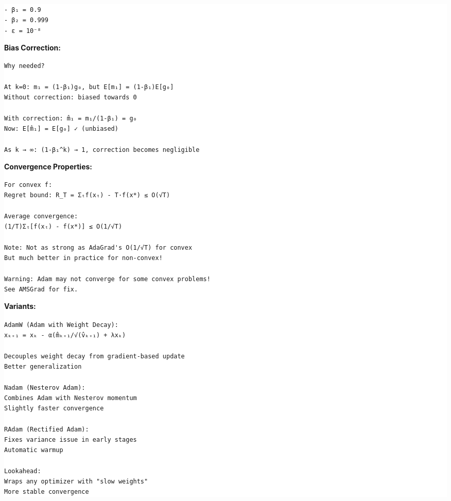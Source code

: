 ```
- β₁ = 0.9
- β₂ = 0.999
- ε = 10⁻⁸
```

**Bias Correction:**

```
Why needed?

At k=0: m₁ = (1-β₁)g₀, but E[m₁] = (1-β₁)E[g₀]
Without correction: biased towards 0

With correction: m̂₁ = m₁/(1-β₁) = g₀
Now: E[m̂₁] = E[g₀] ✓ (unbiased)

As k → ∞: (1-β₁^k) → 1, correction becomes negligible
```

**Convergence Properties:**

```
For convex f:
Regret bound: R_T = Σₜf(xₜ) - T·f(x*) ≤ O(√T)

Average convergence:
(1/T)Σₜ[f(xₜ) - f(x*)] ≤ O(1/√T)

Note: Not as strong as AdaGrad's O(1/√T) for convex
But much better in practice for non-convex!

Warning: Adam may not converge for some convex problems!
See AMSGrad for fix.
```

**Variants:**

```
AdamW (Adam with Weight Decay):
xₖ₊₁ = xₖ - α(m̂ₖ₊₁/√(v̂ₖ₊₁) + λxₖ)

Decouples weight decay from gradient-based update
Better generalization

Nadam (Nesterov Adam):
Combines Adam with Nesterov momentum
Slightly faster convergence

RAdam (Rectified Adam):
Fixes variance issue in early stages
Automatic warmup

Lookahead:
Wraps any optimizer with "slow weights"
More stable convergence
```
